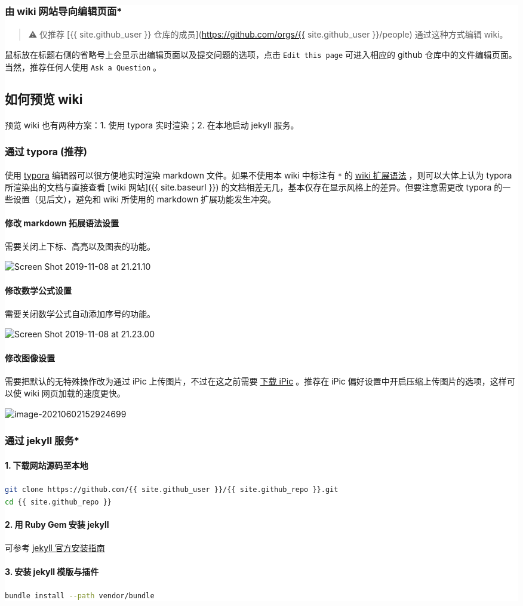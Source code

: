 ### 由 wiki 网站导向编辑页面*

> :warning: 仅推荐 [{{ site.github_user }} 仓库的成员](https://github.com/orgs/{{ site.github_user }}/people) 通过这种方式编辑 wiki。  

鼠标放在标题右侧的省略号上会显示出编辑页面以及提交问题的选项，点击 `Edit this page` 可进入相应的 github 仓库中的文件编辑页面。当然，推荐任何人使用 `Ask a Question` 。

## 如何预览 wiki

预览 wiki 也有两种方案：1. 使用 typora 实时渲染；2. 在本地启动 jekyll 服务。

### 通过 typora (推荐)

使用 [typora](https://www.typora.io/ "轻量化md编辑工具") 编辑器可以很方便地实时渲染 markdown 文件。如果不使用本 wiki 中标注有 `*` 的 [wiki 扩展语法](#按钮) ，则可以大体上认为 typora 所渲染出的文档与直接查看 [wiki 网站]({{ site.baseurl }}) 的文档相差无几，基本仅存在显示风格上的差异。但要注意需更改 typora 的一些设置（见后文），避免和 wiki 所使用的 markdown 扩展功能发生冲突。

#### 修改 markdown 拓展语法设置

需要关闭上下标、高亮以及图表的功能。

![Screen Shot 2019-11-08 at 21.21.10](https://tva1.sinaimg.cn/large/006y8mN6ly1g8qy66mfwgj30im0dcjt0.jpg)

#### 修改数学公式设置

需要关闭数学公式自动添加序号的功能。

![Screen Shot 2019-11-08 at 21.23.00](https://tva1.sinaimg.cn/large/006y8mN6ly1g8qy7qdjgmj30im0dcgn2.jpg)

#### 修改图像设置

需要把默认的无特殊操作改为通过 iPic 上传图片，不过在这之前需要 [下载 iPic](https://apps.apple.com/cn/app/ipic-markdown-图床-文件上传工具/id1101244278?mt=12) 。推荐在 iPic 偏好设置中开启压缩上传图片的选项，这样可以使 wiki 网页加载的速度更快。

![image-20210602152924699](https://cdn.jsdelivr.net/gh/xjf729/FigureBed@master/Imgs/image-20210602152924699.png)

### 通过 jekyll 服务*

#### 1. 下载网站源码至本地

```bash
git clone https://github.com/{{ site.github_user }}/{{ site.github_repo }}.git
cd {{ site.github_repo }}
```

#### 2. 用 Ruby Gem 安装 jekyll

可参考 [jekyll 官方安装指南](https://jekyllrb.com/docs/installation/)

#### 3. 安装 jekyll 模版与插件

```bash
bundle install --path vendor/bundle
```
